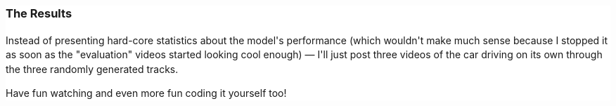 ### The Results

Instead of presenting hard-core statistics about the model's performance (which wouldn't make much sense because I stopped it as soon as the "evaluation" videos started looking cool enough) — I'll just post three videos of the car driving on its own through the three randomly generated tracks.

Have fun watching and even more fun coding it yourself too!

<center>
  <video width="100%" controls poster="poster.png">
    <source src="873-openaigym.video.92.68.video000000.mp4" type="video/mp4">
  </video>
</center> 

<center>
  <video width="100%" controls poster="poster.png">
    <source src="892-openaigym.video.90.68.video000000.mp4" type="video/mp4">
  </video>
</center> 

<center>
  <video width="100%" controls poster="poster.png">
    <source src="904-openaigym.video.77.68.video000000.mp4" type="video/mp4">
  </video>
</center> 

<script>
    renderMathInElement(
        document.body,
        {
            delimiters: [
                {left: "$$", right: "$$", display: true},
                {left: "\\[", right: "\\]", display: true},
                {left: "$", right: "$", display: false},
                {left: "\\(", right: "\\)", display: false}
            ]
        }
    );
</script>
